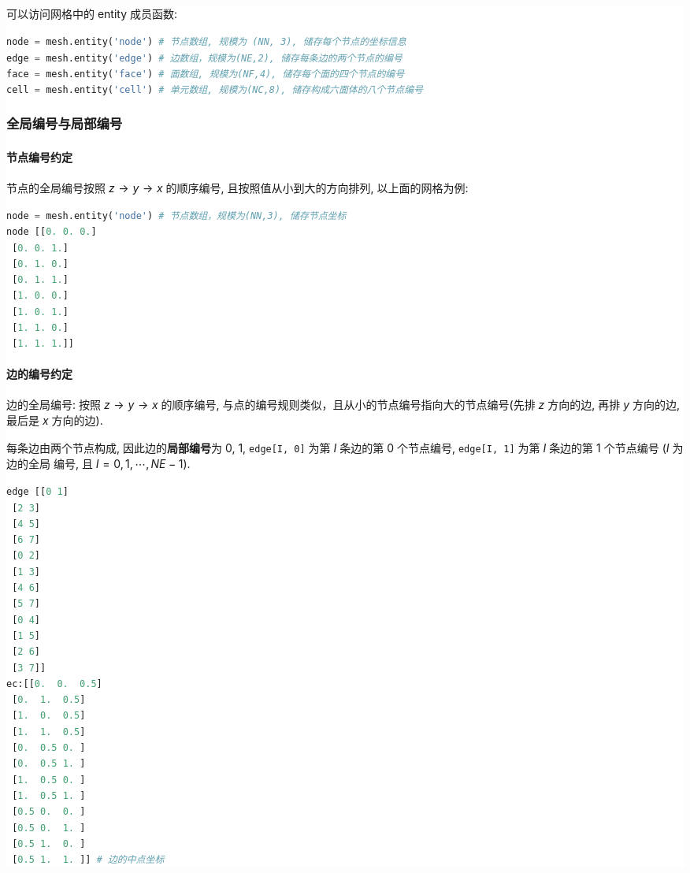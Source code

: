 可以访问网格中的 entity 成员函数:

```python
node = mesh.entity('node') # 节点数组, 规模为 (NN, 3), 储存每个节点的坐标信息
edge = mesh.entity('edge') # 边数组，规模为(NE,2), 储存每条边的两个节点的编号
face = mesh.entity('face') # 面数组, 规模为(NF,4), 储存每个面的四个节点的编号
cell = mesh.entity('cell') # 单元数组, 规模为(NC,8), 储存构成六面体的八个节点编号
```

### 全局编号与局部编号


#### 节点编号约定

节点的全局编号按照 $z \to y \to x$ 的顺序编号, 且按照值从小到大的方向排列,
以上面的网格为例:

```python
node = mesh.entity('node') # 节点数组，规模为(NN,3), 储存节点坐标
node [[0. 0. 0.]
 [0. 0. 1.]
 [0. 1. 0.]
 [0. 1. 1.]
 [1. 0. 0.]
 [1. 0. 1.]
 [1. 1. 0.]
 [1. 1. 1.]]
```

#### 边的编号约定

边的全局编号: 按照 $z \to y \to x$ 的顺序编号,
与点的编号规则类似，且从小的节点编号指向大的节点编号(先排 $z$ 方向的边, 再排 $y$
方向的边, 最后是 $x$ 方向的边).

 每条边由两个节点构成, 因此边的**局部编号**为 $0$, $1$, `edge[I, 0]` 为第 $I$ 
 条边的第 $0$ 个节点编号, `edge[I, 1]` 为第 $I$ 条边的第 $1$ 个节点编号 ($I$ 为边的全局
 编号, 且 $I = 0, 1, \cdots, NE-1$).

```python
edge [[0 1]
 [2 3]
 [4 5]
 [6 7]
 [0 2]
 [1 3]
 [4 6]
 [5 7]
 [0 4]
 [1 5]
 [2 6]
 [3 7]]
ec:[[0.  0.  0.5]
 [0.  1.  0.5]
 [1.  0.  0.5]
 [1.  1.  0.5]
 [0.  0.5 0. ]
 [0.  0.5 1. ]
 [1.  0.5 0. ]
 [1.  0.5 1. ]
 [0.5 0.  0. ]
 [0.5 0.  1. ]
 [0.5 1.  0. ]
 [0.5 1.  1. ]] # 边的中点坐标
 ```


[//]: 画图更容易看一些